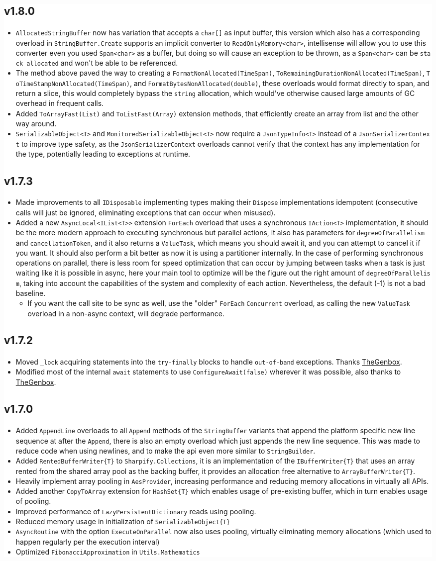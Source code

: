 ## v1.8.0

* `AllocatedStringBuffer` now has variation that accepts a `char[]` as input buffer, this version which also has a corresponding overload in `StringBuffer.Create` supports an implicit converter to `ReadOnlyMemory<char>`, intellisense will allow you to use this converter even you used `Span<char>` as a buffer, but doing so will cause an exception to be thrown, as a `Span<char>` can be `stack allocated` and won't be able to be referenced.
* The method above paved the way to creating a `FormatNonAllocated(TimeSpan)`, `ToRemainingDurationNonAllocated(TimeSpan)`, `ToTimeStampNonAllocated(TimeSpan)`, and `FormatBytesNonAllocated(double)`, these overloads would format directly to span, and return a slice, this would completely bypass the `string` allocation, which would've otherwise caused large amounts of GC overhead in frequent calls.
* Added `ToArrayFast(List)` and `ToListFast(Array)` extension methods, that efficiently create an array from list and the other way around.
* `SerializableObject<T>` and `MonitoredSerializableObject<T>` now require a `JsonTypeInfo<T>` instead of a `JsonSerializerContext` to improve type safety, as the `JsonSerializerContext` overloads cannot verify that the context has any implementation for the type, potentially leading to exceptions at runtime.

## v1.7.3

* Made improvements to all `IDisposable` implementing types making their `Dispose` implementations idempotent (consecutive calls will just be ignored, eliminating exceptions that can occur when misused).
* Added a new `AsyncLocal<IList<T>>` extension `ForEach` overload that uses a synchronous `IAction<T>` implementation, it should be the more modern approach to executing synchronous but parallel actions, it also has parameters for `degreeOfParallelism` and `cancellationToken`, and it also returns a `ValueTask`, which means you should await it, and you can attempt to cancel it if you want. It should also perform a bit better as now it is using a partitioner internally. In the case of performing synchronous operations on parallel, there is less room for speed optimization that can occur by jumping between tasks when a task is just waiting like it is possible in async, here your main tool to optimize will be the figure out the right amount of `degreeOfParallelism`, taking into account the capabilities of the system and complexity of each action. Nevertheless, the default (-1) is not a bad baseline.
  * If you want the call site to be sync as well, use the "older" `ForEach` `Concurrent` overload, as calling the new `ValueTask` overload in a non-async context, will degrade performance.

## v1.7.2

* Moved `_lock` acquiring statements into the `try-finally` blocks to handle `out-of-band` exceptions. Thanks [TheGenbox](https://www.reddit.com/user/TheGenbox/).
* Modified most of the internal `await` statements to use `ConfigureAwait(false)` wherever it was possible, also thanks to [TheGenbox](https://www.reddit.com/user/TheGenbox/).

## v1.7.0

* Added `AppendLine` overloads to all `Append` methods of the `StringBuffer` variants that append the platform specific new line sequence at after the `Append`, there is also an empty overload which just appends the new line sequence. This was made to reduce code when using newlines, and to make the api even more similar to `StringBuilder`.
* Added `RentedBufferWriter{T}` to `Sharpify.Collections`, it is an implementation of the `IBufferWriter{T}` that uses an array rented from the shared array pool as the backing buffer, it provides an allocation free alternative to `ArrayBufferWriter{T}`.
* Heavily implement array pooling in `AesProvider`, increasing performance and reducing memory allocations in virtually all APIs.
* Added another `CopyToArray` extension for `HashSet{T}` which enables usage of pre-existing buffer, which in turn enables usage of pooling.
* Improved performance of `LazyPersistentDictionary` reads using pooling.
* Reduced memory usage in initialization of `SerializableObject{T}`
* `AsyncRoutine` with the option `ExecuteOnParallel` now also uses pooling, virtually eliminating memory allocations (which used to happen regularly per the execution interval)
* Optimized `FibonacciApproximation` in `Utils.Mathematics`
